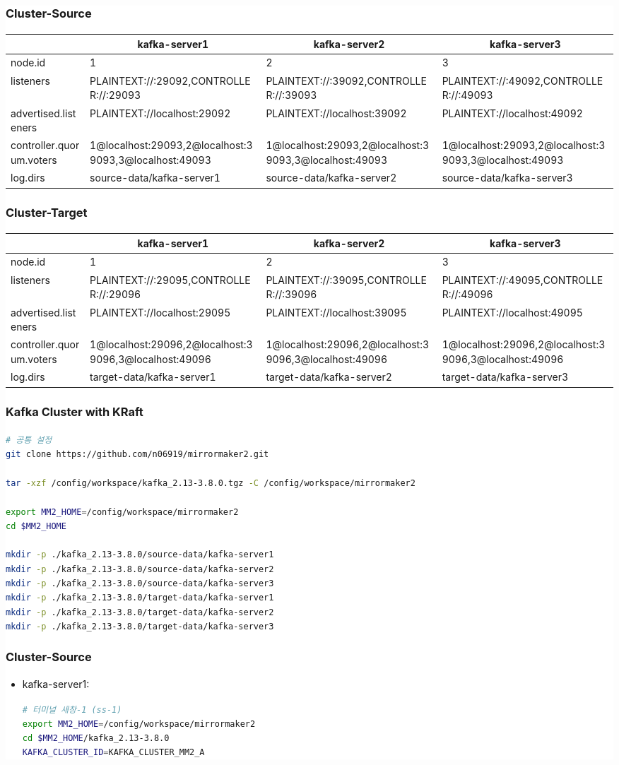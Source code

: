 ### Cluster-Source

|  | **kafka-server1** | **kafka-server2** | **kafka-server3** |
| --- | --- | --- | --- |
| node.id | 1 | 2 | 3 |
| listeners | PLAINTEXT://:29092,CONTROLLER://:29093 | PLAINTEXT://:39092,CONTROLLER://:39093 | PLAINTEXT://:49092,CONTROLLER://:49093 |
| advertised.listeners | PLAINTEXT://localhost:29092 | PLAINTEXT://localhost:39092 | PLAINTEXT://localhost:49092 |
| controller.quorum.voters | 1@localhost:29093,2@localhost:39093,3@localhost:49093 | 1@localhost:29093,2@localhost:39093,3@localhost:49093 | 1@localhost:29093,2@localhost:39093,3@localhost:49093 |
| log.dirs | source-data/kafka-server1 | source-data/kafka-server2 | source-data/kafka-server3 |

### Cluster-Target

|  | **kafka-server1** | **kafka-server2** | **kafka-server3** |
| --- | --- | --- | --- |
| node.id | 1 | 2 | 3 |
| listeners | PLAINTEXT://:29095,CONTROLLER://:29096 | PLAINTEXT://:39095,CONTROLLER://:39096 | PLAINTEXT://:49095,CONTROLLER://:49096 |
| advertised.listeners | PLAINTEXT://localhost:29095 | PLAINTEXT://localhost:39095 | PLAINTEXT://localhost:49095 |
| controller.quorum.voters | 1@localhost:29096,2@localhost:39096,3@localhost:49096 | 1@localhost:29096,2@localhost:39096,3@localhost:49096 | 1@localhost:29096,2@localhost:39096,3@localhost:49096 |
| log.dirs | target-data/kafka-server1 | target-data/kafka-server2 | target-data/kafka-server3 |

### **Kafka Cluster with KRaft**

```bash
# 공통 설정
git clone https://github.com/n06919/mirrormaker2.git

tar -xzf /config/workspace/kafka_2.13-3.8.0.tgz -C /config/workspace/mirrormaker2

export MM2_HOME=/config/workspace/mirrormaker2
cd $MM2_HOME

mkdir -p ./kafka_2.13-3.8.0/source-data/kafka-server1
mkdir -p ./kafka_2.13-3.8.0/source-data/kafka-server2
mkdir -p ./kafka_2.13-3.8.0/source-data/kafka-server3
mkdir -p ./kafka_2.13-3.8.0/target-data/kafka-server1
mkdir -p ./kafka_2.13-3.8.0/target-data/kafka-server2
mkdir -p ./kafka_2.13-3.8.0/target-data/kafka-server3

```

### Cluster-Source

- kafka-server1:
    
    ```bash
    # 터미널 새창-1 (ss-1)
    export MM2_HOME=/config/workspace/mirrormaker2
    cd $MM2_HOME/kafka_2.13-3.8.0
    KAFKA_CLUSTER_ID=KAFKA_CLUSTER_MM2_A
    